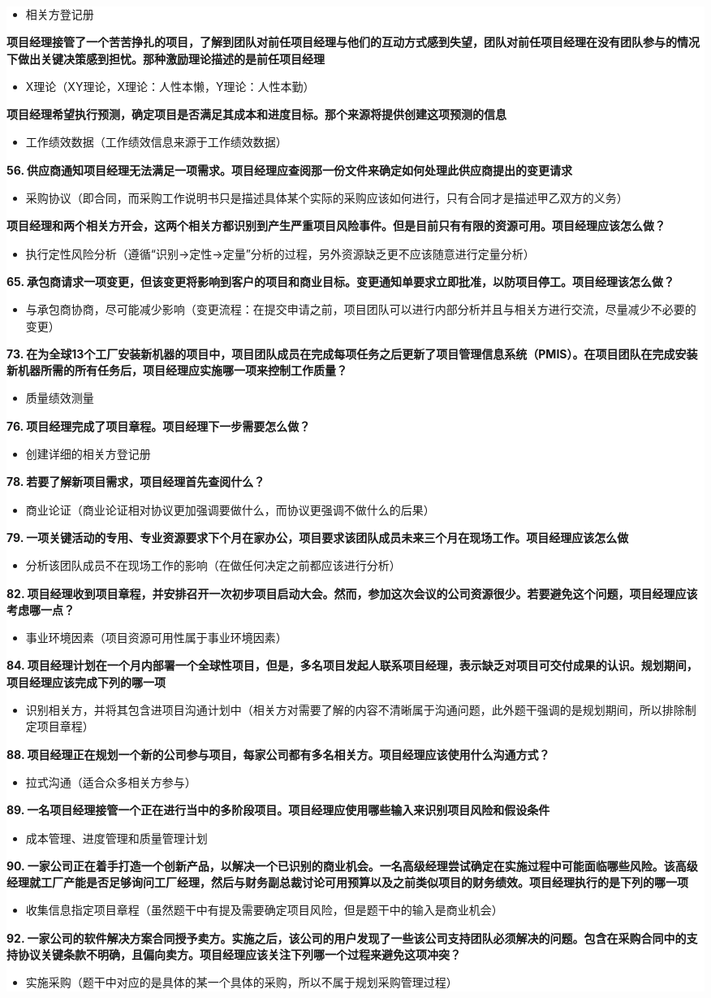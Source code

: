 - 相关方登记册

**项目经理接管了一个苦苦挣扎的项目，了解到团队对前任项目经理与他们的互动方式感到失望，团队对前任项目经理在没有团队参与的情况下做出关键决策感到担忧。那种激励理论描述的是前任项目经理**

- X理论（XY理论，X理论：人性本懒，Y理论：人性本勤）

**项目经理希望执行预测，确定项目是否满足其成本和进度目标。那个来源将提供创建这项预测的信息**

- 工作绩效数据（工作绩效信息来源于工作绩效数据）

**56. 供应商通知项目经理无法满足一项需求。项目经理应查阅那一份文件来确定如何处理此供应商提出的变更请求**

- 采购协议（即合同，而采购工作说明书只是描述具体某个实际的采购应该如何进行，只有合同才是描述甲乙双方的义务）

**项目经理和两个相关方开会，这两个相关方都识别到产生严重项目风险事件。但是目前只有有限的资源可用。项目经理应该怎么做？**

- 执行定性风险分析（遵循“识别→定性→定量”分析的过程，另外资源缺乏更不应该随意进行定量分析）

**65. 承包商请求一项变更，但该变更将影响到客户的项目和商业目标。变更通知单要求立即批准，以防项目停工。项目经理该怎么做？**

- 与承包商协商，尽可能减少影响（变更流程：在提交申请之前，项目团队可以进行内部分析并且与相关方进行交流，尽量减少不必要的变更）

**73. 在为全球13个工厂安装新机器的项目中，项目团队成员在完成每项任务之后更新了项目管理信息系统（PMIS）。在项目团队在完成安装新机器所需的所有任务后，项目经理应实施哪一项来控制工作质量？**

- 质量绩效测量

**76. 项目经理完成了项目章程。项目经理下一步需要怎么做？**

- 创建详细的相关方登记册

**78. 若要了解新项目需求，项目经理首先查阅什么？**

- 商业论证（商业论证相对协议更加强调要做什么，而协议更强调不做什么的后果）

**79. 一项关键活动的专用、专业资源要求下个月在家办公，项目要求该团队成员未来三个月在现场工作。项目经理应该怎么做**

- 分析该团队成员不在现场工作的影响（在做任何决定之前都应该进行分析）

**82. 项目经理收到项目章程，并安排召开一次初步项目启动大会。然而，参加这次会议的公司资源很少。若要避免这个问题，项目经理应该考虑哪一点？**

- 事业环境因素（项目资源可用性属于事业环境因素）

**84. 项目经理计划在一个月内部署一个全球性项目，但是，多名项目发起人联系项目经理，表示缺乏对项目可交付成果的认识。规划期间，项目经理应该完成下列的哪一项**

- 识别相关方，并将其包含进项目沟通计划中（相关方对需要了解的内容不清晰属于沟通问题，此外题干强调的是规划期间，所以排除制定项目章程）

**88. 项目经理正在规划一个新的公司参与项目，每家公司都有多名相关方。项目经理应该使用什么沟通方式？**

- 拉式沟通（适合众多相关方参与）

**89. 一名项目经理接管一个正在进行当中的多阶段项目。项目经理应使用哪些输入来识别项目风险和假设条件**

- 成本管理、进度管理和质量管理计划

**90. 一家公司正在着手打造一个创新产品，以解决一个已识别的商业机会。一名高级经理尝试确定在实施过程中可能面临哪些风险。该高级经理就工厂产能是否足够询问工厂经理，然后与财务副总裁讨论可用预算以及之前类似项目的财务绩效。项目经理执行的是下列的哪一项**

- 收集信息指定项目章程（虽然题干中有提及需要确定项目风险，但是题干中的输入是商业机会）

**92. 一家公司的软件解决方案合同授予卖方。实施之后，该公司的用户发现了一些该公司支持团队必须解决的问题。包含在采购合同中的支持协议关键条款不明确，且偏向卖方。项目经理应该关注下列哪一个过程来避免这项冲突？**

- 实施采购（题干中对应的是具体的某一个具体的采购，所以不属于规划采购管理过程）
